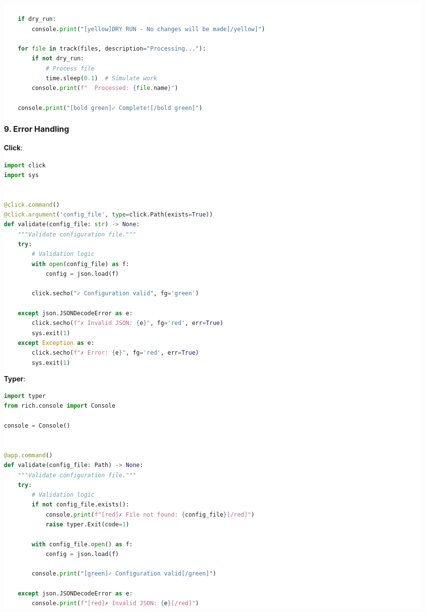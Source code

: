 ```python

    if dry_run:
        console.print("[yellow]DRY RUN - No changes will be made[/yellow]")

    for file in track(files, description="Processing..."):
        if not dry_run:
            # Process file
            time.sleep(0.1)  # Simulate work
        console.print(f"  Processed: {file.name}")

    console.print("[bold green]✓ Complete![/bold green]")
```

### 9. Error Handling

**Click**:
```python
import click
import sys


@click.command()
@click.argument('config_file', type=click.Path(exists=True))
def validate(config_file: str) -> None:
    """Validate configuration file."""
    try:
        # Validation logic
        with open(config_file) as f:
            config = json.load(f)

        click.secho("✓ Configuration valid", fg='green')

    except json.JSONDecodeError as e:
        click.secho(f"✗ Invalid JSON: {e}", fg='red', err=True)
        sys.exit(1)
    except Exception as e:
        click.secho(f"✗ Error: {e}", fg='red', err=True)
        sys.exit(1)
```

**Typer**:
```python
import typer
from rich.console import Console

console = Console()


@app.command()
def validate(config_file: Path) -> None:
    """Validate configuration file."""
    try:
        # Validation logic
        if not config_file.exists():
            console.print(f"[red]✗ File not found: {config_file}[/red]")
            raise typer.Exit(code=1)

        with config_file.open() as f:
            config = json.load(f)

        console.print("[green]✓ Configuration valid[/green]")

    except json.JSONDecodeError as e:
        console.print(f"[red]✗ Invalid JSON: {e}[/red]")
```